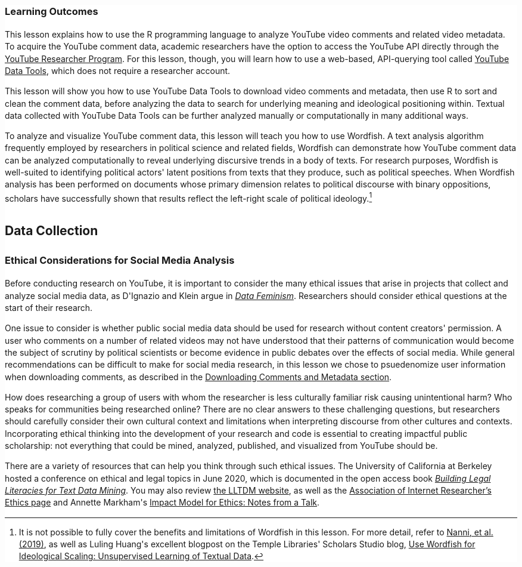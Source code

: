 ### Learning Outcomes

This lesson explains how to use the R programming language to analyze YouTube video comments and related video metadata. To acquire the YouTube comment data, academic researchers have the option to access the YouTube API directly through the [YouTube Researcher Program](https://research.youtube/). For this lesson, though, you will learn how to use a web-based, API-querying tool called [YouTube Data Tools](https://ytdt.digitalmethods.net/), which does not require a researcher account. 

This lesson will show you how to use YouTube Data Tools to download video comments and metadata, then use R to sort and clean the comment data, before analyzing the data to search for underlying meaning and ideological positioning within. Textual data collected with YouTube Data Tools can be further analyzed manually or computationally in many additional ways.

To analyze and visualize YouTube comment data, this lesson will teach you how to use Wordfish. A text analysis algorithm frequently employed by researchers in political science and related fields, Wordfish can demonstrate how YouTube comment data can be analyzed computationally to reveal underlying discursive trends in a body of texts. For research purposes, Wordfish is well-suited to identifying political actors' latent positions from texts that they produce, such as political speeches. When Wordfish analysis has been performed on documents whose primary dimension relates to political discourse with binary oppositions, scholars have successfully shown that results reflect the left-right scale of political ideology.[^7]

## Data Collection

### Ethical Considerations for Social Media Analysis

Before conducting research on YouTube, it is important to consider the many ethical issues that arise in projects that collect and analyze social media data, as D'Ignazio and Klein argue in [_Data Feminism_](https://mitpress.mit.edu/books/data-feminism). Researchers should consider ethical questions at the start of their research. 

One issue to consider is whether public social media data should be used for research without content creators' permission. A user who comments on a number of related videos may not have understood that their patterns of communication would become the subject of scrutiny by political scientists or become evidence in public debates over the effects of social media. While general recommendations can be difficult to make for social media research, in this lesson we chose to psuedenomize user information when downloading comments, as described in the [Downloading Comments and Metadata section](#Downloading-Comments-and-Metadata).

How does researching a group of users with whom the researcher is less culturally familiar risk causing unintentional harm? Who speaks for communities being researched online? There are no clear answers to these challenging questions, but researchers should carefully consider their own cultural context and limitations when interpreting discourse from other cultures and contexts. Incorporating ethical thinking into the development of your research and code is essential to creating impactful public scholarship: not everything that could be mined, analyzed, published, and visualized from YouTube should be.

There are a variety of resources that can help you think through such ethical issues. The University of California at Berkeley hosted a conference on ethical and legal topics in June 2020, which is documented in the open access book [_Building Legal Literacies for Text Data Mining_](https://berkeley.pressbooks.pub/buildinglltdm/). You may also review [the LLTDM website](https://buildinglltdm.org/), as well as the [Association of Internet Researcher’s Ethics page](https://aoir.org/ethics/) and Annette Markham's [Impact Model for Ethics: Notes from a Talk](https://perma.cc/TK5T-C6UA).


[^1]: Rieder, Bernhard. _YouTube Data Tools_. Version 1.42. Platform Digitale Infrastructuur SSH. <https://ytdt.digitalmethods.net>.
[^2]: Burgess, Jean, and Joshua Green. 2018. _YouTube : Online Video and Participatory Culture_. Cambridge: Polity Press.
[^3]: Here is a selected bibliography on this topic: 1) André, Virginie. "'Neojihadism' and YouTube: Patani Militant Propaganda Dissemination and Radicalization." Asian Security 8, no. 1 (2012): 27–53. <https://doi.org/10.1080/14799855.2012.669207>; 2) Ledwich, Mark, and Anna Zaitsev. "Algorithmic Extremism: Examining YouTube's Rabbit Hole of Radicalization." arXiv preprint arXiv:1912.11211 (2019). <https://arxiv.org/pdf/1912.11211>; 3) Ribeiro, Manoel Horta, et al. "Auditing radicalization pathways on YouTube." Proceedings of the 2020 conference on fairness, accountability, and transparency (2020). <https://arxiv.org/pdf/1908.08313>; 4) Markmann, S., and C. Grimme. "Is YouTube Still a Radicalizer? An Exploratory Study on Autoplay and Recommendation." In: Bright, J., Giachanou, A., Spaiser, V., Spezzano, F., George, A., Pavliuc, A. (eds) Disinformation in Open Online Media. MISDOOM 2021. Lecture Notes in Computer Science, vol 12887. Springer, Cham (2021). <https://doi.org/10.1007/978-3-030-87031-7_4>; 5) Hosseinmardi, Homa, et al. "Examining the consumption of radical content on YouTube." Proceedings of the National Academy of Sciences 118, no. 32 (2021): e2101967118. <https://doi.org/10.1073/pnas.2101967118>.
[^4]: Here is a selected bibliography on this topic: 1) Thorson, K., B. Ekdale, P. Borah, K. Namkoong, and C. Shah. "YouTube and Proposition 8: A Case Study in Video Activism." Information, Communication & Society 13, no. 3 (2010): 325–349. <https://doi.org/10.1080/13691180903497060>; 2) Bowyer, Benjamin T., Joseph E. Kahne, and Ellen Middaugh. "Youth Comprehension of Political Messages in YouTube Videos." New Media & Society 19, no. 4 (2017): 522–541. <https://doi.org/10.1177/1461444815611593>; 3) Spörlein, Christoph, and Elmar Schlueter. "Ethnic Insults in YouTube Comments: Social Contagion and Selection Effects during the German ‘Refugee Crisis’." European Sociological Review 37, no. 3 (2021): 411–428. <https://doi.org/10.1093/esr/jcaa053>; 4) Zimmermann, D. et al. "Influencers on YouTube: A Quantitative Study on Young People’s Use and Perception of Videos about Political and Societal Topics." Current Psychology 41 (2022): 6808–6824. <https://doi.org/10.1007/s12144-020-01164-7>.
[^5]: Here is a selected bibliography on this topic: 1) Murthy, Dhiraj, and Sanjay Sharma. "Visualizing YouTube’s comment space: Online hostility as a networked phenomena." New media & society 21.1 (2019): 191-213. <https://doi.org/10.1177/1461444818792393>; 2) Yun, Gi Woong, Sasha Allgayer, and Sung-Yeon Park. "Mind your social media manners: Pseudonymity, imaginary audience, and incivility on Facebook vs. YouTube." International Journal of Communication 14 (2020): 21. [https://ijoc.org/index.php/ijoc/article/download/11034/3131](https://perma.cc/A9W3-VQFQ); 3) Yang, Yu, Chanapa Noonark, and Chung Donghwa. "Do YouTubers Hate Asians? An Analysis of YouTube Users’ Anti-Asian Hatred on Major US News Channels during the COVID-19 Pandemic." Global Media Journal-German Edition 11.1 (2021). <https://doi.org/10.22032/dbt.49166>.
[^6]: Related work on analyzing YouTube data developed through collaborations among graduate students at Temple University Libraries' Loretta C. Duckworth Scholars Studio, which produced a series of relevant blog posts introducing a range of methods for retrieving and analyzing YouTube data. For more information, refer to: 1) the authors' introductory blogpost on Temple University Libraries Scholars Studio blog, [How to Scrape and Analyze YouTube Data: Prototyping a Digital Project on Immigration Discourse](https://perma.cc/QQ88-QRT6); 2) Nicole Lemire-Garlic's blogpost [To Code or Not to Code: Project Design for Webscraping YouTube](https://perma.cc/V3EZ-9VCU); 3) Lemire-Garlic's [Computational Text Analysis of YouTube Video Transcripts](https://perma.cc/93VS-HC7H); and 4) Ania Korsunska's [Network Analysis on YouTube: Visualizing Trends in Discourse and Recommendation Algorithms](https://perma.cc/HS28-62PH).
[^7]: It is not possible to fully cover the benefits and limitations of Wordfish in this lesson. For more detail, refer to [Nanni, et al. (2019)](https://arxiv.org/pdf/1904.06217), as well as Luling Huang's excellent blogpost on the Temple Libraries' Scholars Studio blog, [Use Wordfish for Ideological Scaling: Unsupervised Learning of Textual Data](https://perma.cc/N3EV-RPZW).
[^8]: Instead of installing R and RStudio on your computer, you have the option to use the cloud-hosted version of RStudio: [Posit Cloud](https://posit.cloud/). This lesson will run on Posit Cloud. However, depending on how often you use the cloud version, you may require a paid [subscription](https://posit.cloud/plans).
[^9]: For introductory information about installing R packages, refer to [Datacamp's guide to R-packages](https://www.datacamp.com/community/tutorials/r-packages-guide).
[^10]: Slapin, Jonathan and Sven-Oliver Proksch. 2008. "A Scaling Model for Estimating Time-Series Party Positions from Texts." American Journal of Political Science 52(3): 705-772. <https://doi.org/10.1111/j.1540-5907.2008.00338.x>